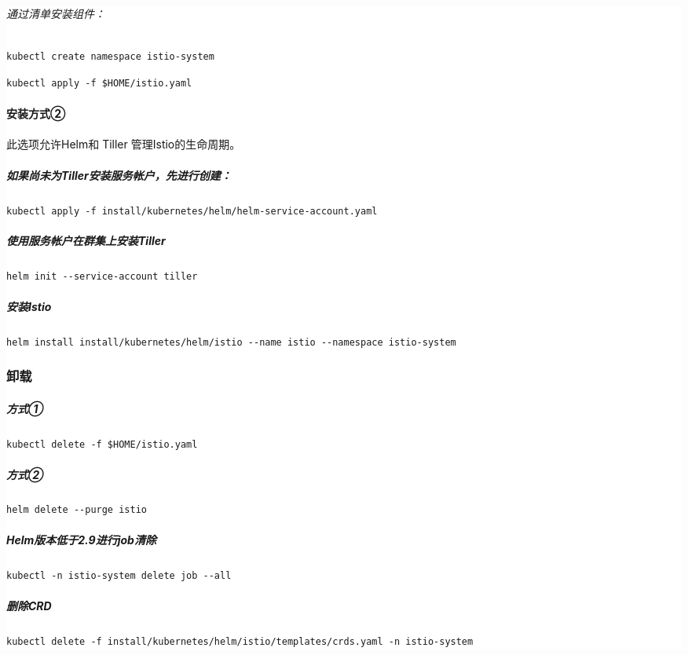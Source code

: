 ###### 通过清单安装组件：

```
kubectl create namespace istio-system
```

```
kubectl apply -f $HOME/istio.yaml
```

#### 安装方式②

此选项允许Helm和 Tiller 管理Istio的生命周期。

##### 如果尚未为Tiller安装服务帐户，先进行创建：

```
kubectl apply -f install/kubernetes/helm/helm-service-account.yaml
```

##### 使用服务帐户在群集上安装Tiller

```
helm init --service-account tiller
```

##### 安装Istio

```
helm install install/kubernetes/helm/istio --name istio --namespace istio-system
```

### 卸载

##### 方式①

```
kubectl delete -f $HOME/istio.yaml
```

##### 方式②

```
helm delete --purge istio
```

##### Helm版本低于2.9进行job清除

```
kubectl -n istio-system delete job --all
```

##### 删除CRD

```
kubectl delete -f install/kubernetes/helm/istio/templates/crds.yaml -n istio-system
```




